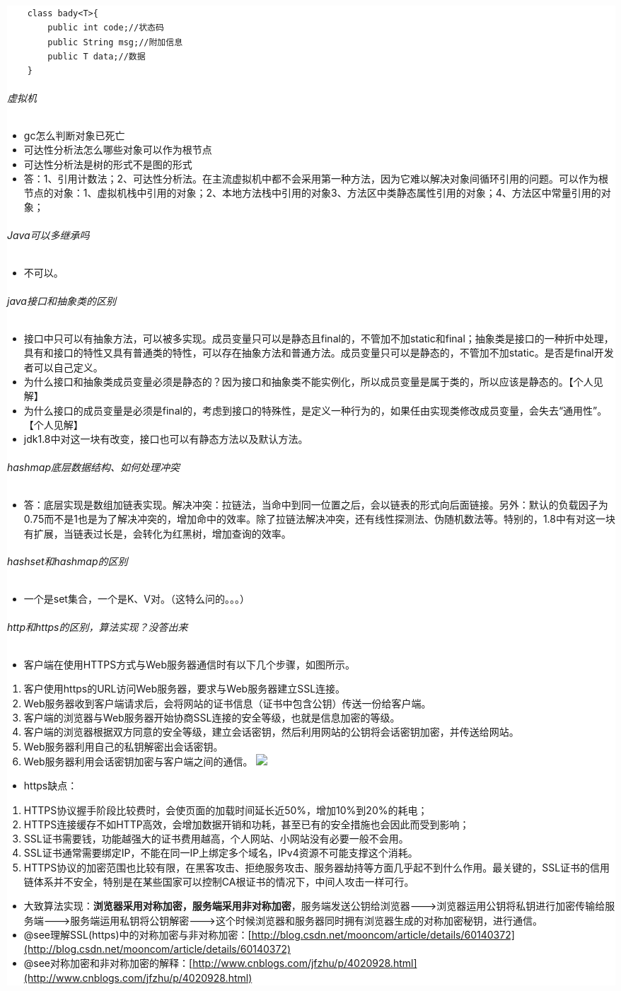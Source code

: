 		class bady<T>{
			public int code;//状态码
			public String msg;//附加信息
			public T data;//数据
		}

###### 虚拟机
* gc怎么判断对象已死亡
* 可达性分析法怎么哪些对象可以作为根节点
* 可达性分析法是树的形式不是图的形式
* 答：1、引用计数法；2、可达性分析法。在主流虚拟机中都不会采用第一种方法，因为它难以解决对象间循环引用的问题。可以作为根节点的对象：1、虚拟机栈中引用的对象；2、本地方法栈中引用的对象3、方法区中类静态属性引用的对象；4、方法区中常量引用的对象；

###### Java可以多继承吗
* 不可以。

###### java接口和抽象类的区别
* 接口中只可以有抽象方法，可以被多实现。成员变量只可以是静态且final的，不管加不加static和final；抽象类是接口的一种折中处理，具有和接口的特性又具有普通类的特性，可以存在抽象方法和普通方法。成员变量只可以是静态的，不管加不加static。是否是final开发者可以自己定义。
* 为什么接口和抽象类成员变量必须是静态的？因为接口和抽象类不能实例化，所以成员变量是属于类的，所以应该是静态的。【个人见解】
* 为什么接口的成员变量是必须是final的，考虑到接口的特殊性，是定义一种行为的，如果任由实现类修改成员变量，会失去“通用性”。【个人见解】
* jdk1.8中对这一块有改变，接口也可以有静态方法以及默认方法。

###### hashmap底层数据结构、如何处理冲突
* 答：底层实现是数组加链表实现。解决冲突：拉链法，当命中到同一位置之后，会以链表的形式向后面链接。另外：默认的负载因子为0.75而不是1也是为了解决冲突的，增加命中的效率。除了拉链法解决冲突，还有线性探测法、伪随机数法等。特别的，1.8中有对这一块有扩展，当链表过长是，会转化为红黑树，增加查询的效率。

###### hashset和hashmap的区别
* 一个是set集合，一个是K、V对。（这特么问的。。。）

###### http和https的区别，算法实现？没答出来
* 客户端在使用HTTPS方式与Web服务器通信时有以下几个步骤，如图所示。
1. 客户使用https的URL访问Web服务器，要求与Web服务器建立SSL连接。
2. Web服务器收到客户端请求后，会将网站的证书信息（证书中包含公钥）传送一份给客户端。
3. 客户端的浏览器与Web服务器开始协商SSL连接的安全等级，也就是信息加密的等级。
4. 客户端的浏览器根据双方同意的安全等级，建立会话密钥，然后利用网站的公钥将会话密钥加密，并传送给网站。
5. Web服务器利用自己的私钥解密出会话密钥。
6. Web服务器利用会话密钥加密与客户端之间的通信。
![](http://pic002.cnblogs.com/images/2012/339704/2012071410212142.gif)

* https缺点：
1. HTTPS协议握手阶段比较费时，会使页面的加载时间延长近50%，增加10%到20%的耗电；
2. HTTPS连接缓存不如HTTP高效，会增加数据开销和功耗，甚至已有的安全措施也会因此而受到影响；
3. SSL证书需要钱，功能越强大的证书费用越高，个人网站、小网站没有必要一般不会用。
4. SSL证书通常需要绑定IP，不能在同一IP上绑定多个域名，IPv4资源不可能支撑这个消耗。
5. HTTPS协议的加密范围也比较有限，在黑客攻击、拒绝服务攻击、服务器劫持等方面几乎起不到什么作用。最关键的，SSL证书的信用链体系并不安全，特别是在某些国家可以控制CA根证书的情况下，中间人攻击一样可行。

* 大致算法实现：**浏览器采用对称加密，服务端采用非对称加密**，服务端发送公钥给浏览器--->浏览器运用公钥将私钥进行加密传输给服务端--->服务端运用私钥将公钥解密--->这个时候浏览器和服务器同时拥有浏览器生成的对称加密秘钥，进行通信。
* @see理解SSL(https)中的对称加密与非对称加密：[http://blog.csdn.net/mooncom/article/details/60140372](http://blog.csdn.net/mooncom/article/details/60140372)
* @see对称加密和非对称加密的解释：[http://www.cnblogs.com/jfzhu/p/4020928.html](http://www.cnblogs.com/jfzhu/p/4020928.html)
